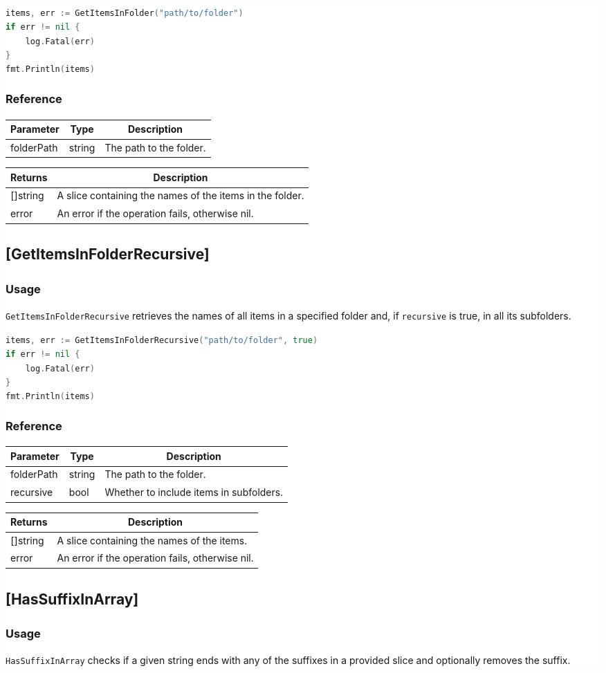 ```go
items, err := GetItemsInFolder("path/to/folder")
if err != nil {
    log.Fatal(err)
}
fmt.Println(items)
```

### Reference

| Parameter   | Type        | Description                            |
|-------------|-------------|----------------------------------------|
| folderPath  | string      | The path to the folder.                |

| Returns     | Description                                       |
|-------------|---------------------------------------------------|
| []string    | A slice containing the names of the items in the folder. |
| error       | An error if the operation fails, otherwise nil.   |

## [GetItemsInFolderRecursive]
### Usage
`GetItemsInFolderRecursive` retrieves the names of all items in a specified folder and, if `recursive` is true, in all its subfolders.

```go
items, err := GetItemsInFolderRecursive("path/to/folder", true)
if err != nil {
    log.Fatal(err)
}
fmt.Println(items)
```

### Reference

| Parameter   | Type        | Description                            |
|-------------|-------------|----------------------------------------|
| folderPath  | string      | The path to the folder.                |
| recursive   | bool        | Whether to include items in subfolders.|

| Returns     | Description                                       |
|-------------|---------------------------------------------------|
| []string    | A slice containing the names of the items.        |
| error       | An error if the operation fails, otherwise nil.   |

## [HasSuffixInArray]
### Usage
`HasSuffixInArray` checks if a given string ends with any of the suffixes in a provided slice and optionally removes the suffix.
